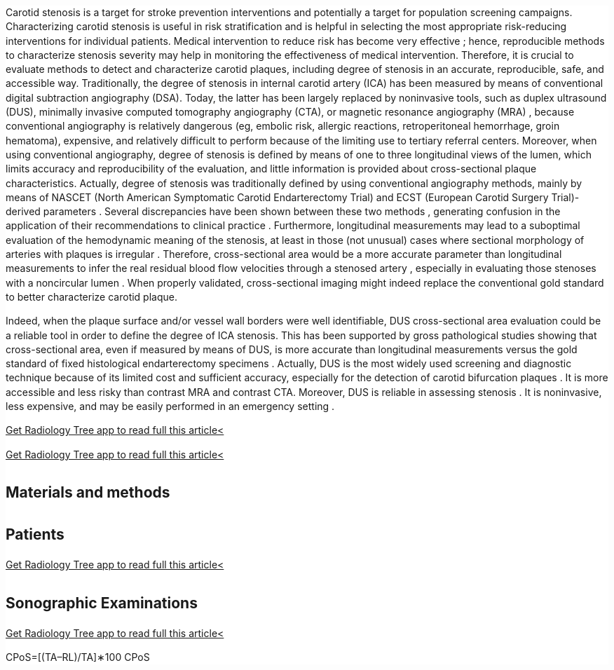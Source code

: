 Carotid stenosis is a target for stroke prevention interventions and potentially a target for population screening campaigns. Characterizing carotid stenosis is useful in risk stratification and is helpful in selecting the most appropriate risk-reducing interventions for individual patients. Medical intervention to reduce risk has become very effective ; hence, reproducible methods to characterize stenosis severity may help in monitoring the effectiveness of medical intervention. Therefore, it is crucial to evaluate methods to detect and characterize carotid plaques, including degree of stenosis in an accurate, reproducible, safe, and accessible way. Traditionally, the degree of stenosis in internal carotid artery (ICA) has been measured by means of conventional digital subtraction angiography (DSA). Today, the latter has been largely replaced by noninvasive tools, such as duplex ultrasound (DUS), minimally invasive computed tomography angiography (CTA), or magnetic resonance angiography (MRA) , because conventional angiography is relatively dangerous (eg, embolic risk, allergic reactions, retroperitoneal hemorrhage, groin hematoma), expensive, and relatively difficult to perform because of the limiting use to tertiary referral centers. Moreover, when using conventional angiography, degree of stenosis is defined by means of one to three longitudinal views of the lumen, which limits accuracy and reproducibility of the evaluation, and little information is provided about cross-sectional plaque characteristics. Actually, degree of stenosis was traditionally defined by using conventional angiography methods, mainly by means of NASCET (North American Symptomatic Carotid Endarterectomy Trial) and ECST (European Carotid Surgery Trial)-derived parameters . Several discrepancies have been shown between these two methods , generating confusion in the application of their recommendations to clinical practice . Furthermore, longitudinal measurements may lead to a suboptimal evaluation of the hemodynamic meaning of the stenosis, at least in those (not unusual) cases where sectional morphology of arteries with plaques is irregular . Therefore, cross-sectional area would be a more accurate parameter than longitudinal measurements to infer the real residual blood flow velocities through a stenosed artery , especially in evaluating those stenoses with a noncircular lumen . When properly validated, cross-sectional imaging might indeed replace the conventional gold standard to better characterize carotid plaque.

Indeed, when the plaque surface and/or vessel wall borders were well identifiable, DUS cross-sectional area evaluation could be a reliable tool in order to define the degree of ICA stenosis. This has been supported by gross pathological studies showing that cross-sectional area, even if measured by means of DUS, is more accurate than longitudinal measurements versus the gold standard of fixed histological endarterectomy specimens . Actually, DUS is the most widely used screening and diagnostic technique because of its limited cost and sufficient accuracy, especially for the detection of carotid bifurcation plaques . It is more accessible and less risky than contrast MRA and contrast CTA. Moreover, DUS is reliable in assessing stenosis . It is noninvasive, less expensive, and may be easily performed in an emergency setting .

[Get Radiology Tree app to read full this article<](https://clinicalpub.com/app)

[Get Radiology Tree app to read full this article<](https://clinicalpub.com/app)

## Materials and methods

## Patients

[Get Radiology Tree app to read full this article<](https://clinicalpub.com/app)

## Sonographic Examinations

[Get Radiology Tree app to read full this article<](https://clinicalpub.com/app)

CPoS=\[(TA–RL)/TA\]∗100
CPoS
